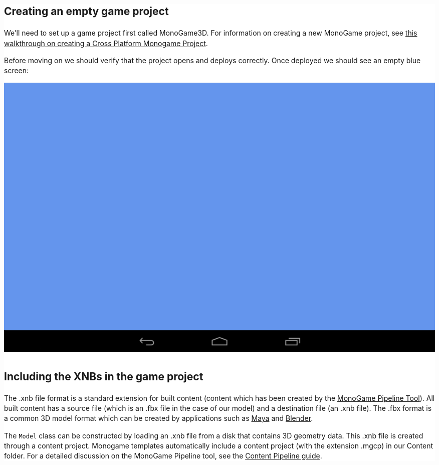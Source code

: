 ## Creating an empty game project

We’ll need to set up a game project first called MonoGame3D. For information on creating a new MonoGame project, see [this walkthrough on creating a Cross Platform Monogame Project](~/graphics-games/monogame/introduction/part1.md).

Before moving on we should verify that the project opens and deploys correctly. Once deployed we should see an empty blue screen:

![Blank blue game screen](part1-images/image2.png)

## Including the XNBs in the game project

The .xnb file format is a standard extension for built content (content which has been created by the [MonoGame Pipeline Tool](http://www.monogame.net/documentation/?page=Pipeline)). All built content has a source file (which is an .fbx file in the case of our model) and a destination file (an .xnb file). The .fbx format is a common 3D model format which can be created by applications such as [Maya](https://www.autodesk.com/products/maya/overview) and [Blender](https://www.blender.org/). 

The `Model` class can be constructed by loading an .xnb file from a disk that contains 3D geometry data.   This .xnb file is created through a content project. Monogame templates automatically include a content project (with the extension .mgcp) in our Content folder. For a detailed discussion on the MonoGame Pipeline tool, see the [Content Pipeline guide](https://github.com/xamarin/docs-archive/blob/master/Docs/CocosSharp/content-pipeline/introduction.md).
